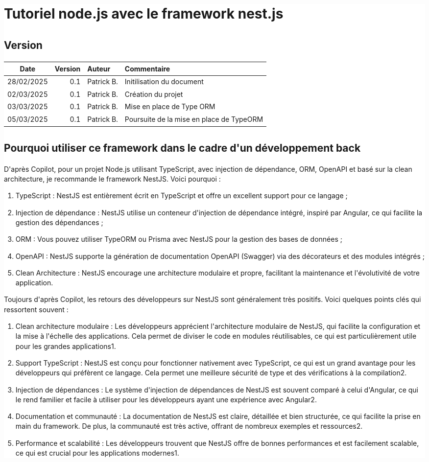 # Tutoriel node.js avec le framework nest.js

## Version

|    Date    | Version | Auteur     | Commentaire                              |
| :--------: | ------: | :--------- | :--------------------------------------- |
| 28/02/2025 |     0.1 | Patrick B. | Initilisation du document                |
| 02/03/2025 |     0.1 | Patrick B. | Création du projet                       |
| 03/03/2025 |     0.1 | Patrick B. | Mise en place de Type ORM                |
| 05/03/2025 |     0.1 | Patrick B. | Poursuite de la mise en place de TypeORM |

## Pourquoi utiliser ce framework dans le cadre d'un développement back

D'après Copilot, pour un projet Node.js utilisant TypeScript, avec injection de dépendance, ORM, OpenAPI et basé sur la clean architecture, je recommande le framework NestJS. Voici pourquoi :

1. TypeScript : NestJS est entièrement écrit en TypeScript et offre un excellent support pour ce langage ;

2. Injection de dépendance : NestJS utilise un conteneur d'injection de dépendance intégré, inspiré par Angular, ce qui facilite la gestion des dépendances ;

3. ORM : Vous pouvez utiliser TypeORM ou Prisma avec NestJS pour la gestion des bases de données ;

4. OpenAPI : NestJS supporte la génération de documentation OpenAPI (Swagger) via des décorateurs et des modules intégrés ;

5. Clean Architecture : NestJS encourage une architecture modulaire et propre, facilitant la maintenance et l'évolutivité de votre application.

Toujours d'après Copilot, les retours des développeurs sur NestJS sont généralement très positifs. Voici quelques points clés qui ressortent souvent :

1. Clean architecture modulaire : Les développeurs apprécient l'architecture modulaire de NestJS, qui facilite la configuration et la mise à l'échelle des applications. Cela permet de diviser le code en modules réutilisables, ce qui est particulièrement utile pour les grandes applications1.

2. Support TypeScript : NestJS est conçu pour fonctionner nativement avec TypeScript, ce qui est un grand avantage pour les développeurs qui préfèrent ce langage. Cela permet une meilleure sécurité de type et des vérifications à la compilation2.

3. Injection de dépendances : Le système d'injection de dépendances de NestJS est souvent comparé à celui d'Angular, ce qui le rend familier et facile à utiliser pour les développeurs ayant une expérience avec Angular2.

4. Documentation et communauté : La documentation de NestJS est claire, détaillée et bien structurée, ce qui facilite la prise en main du framework. De plus, la communauté est très active, offrant de nombreux exemples et ressources2.

5. Performance et scalabilité : Les développeurs trouvent que NestJS offre de bonnes performances et est facilement scalable, ce qui est crucial pour les applications modernes1.
